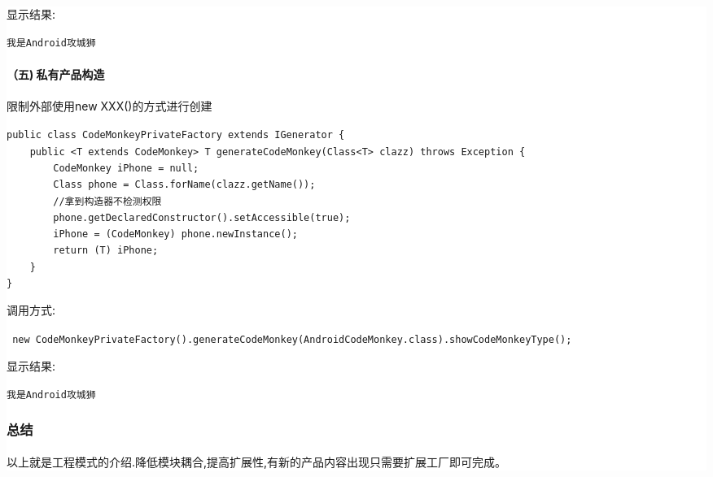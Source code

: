  显示结果:
 
```
我是Android攻城狮
```

####   （五) 私有产品构造

限制外部使用new XXX()的方式进行创建

```
public class CodeMonkeyPrivateFactory extends IGenerator {
    public <T extends CodeMonkey> T generateCodeMonkey(Class<T> clazz) throws Exception {
        CodeMonkey iPhone = null;
        Class phone = Class.forName(clazz.getName());
        //拿到构造器不检测权限
        phone.getDeclaredConstructor().setAccessible(true);
        iPhone = (CodeMonkey) phone.newInstance();
        return (T) iPhone;
    }
}
```

调用方式:

```
 new CodeMonkeyPrivateFactory().generateCodeMonkey(AndroidCodeMonkey.class).showCodeMonkeyType();
```

显示结果:

```
我是Android攻城狮
```


### 总结

以上就是工程模式的介绍.降低模块耦合,提高扩展性,有新的产品内容出现只需要扩展工厂即可完成。